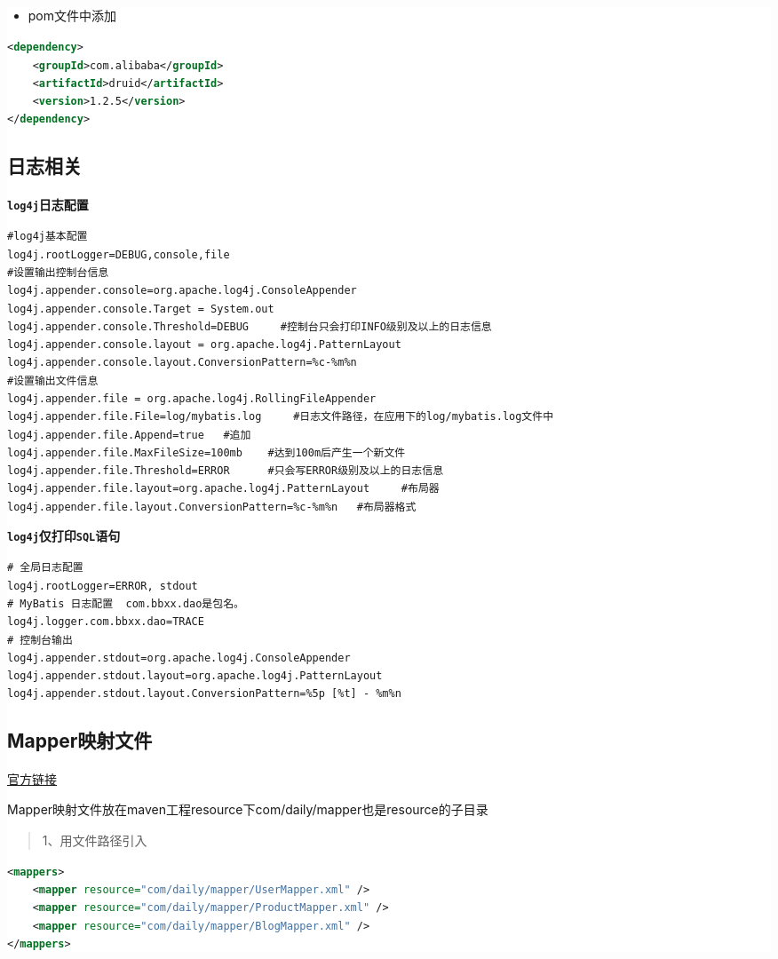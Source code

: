 - pom文件中添加

```xml
<dependency>
    <groupId>com.alibaba</groupId>
    <artifactId>druid</artifactId>
    <version>1.2.5</version>
</dependency>
```

## 日志相关

**`log4j`日志配置**

```properties
#log4j基本配置
log4j.rootLogger=DEBUG,console,file
#设置输出控制台信息
log4j.appender.console=org.apache.log4j.ConsoleAppender
log4j.appender.console.Target = System.out
log4j.appender.console.Threshold=DEBUG     #控制台只会打印INFO级别及以上的日志信息
log4j.appender.console.layout = org.apache.log4j.PatternLayout
log4j.appender.console.layout.ConversionPattern=%c-%m%n
#设置输出文件信息
log4j.appender.file = org.apache.log4j.RollingFileAppender
log4j.appender.file.File=log/mybatis.log     #日志文件路径，在应用下的log/mybatis.log文件中
log4j.appender.file.Append=true   #追加
log4j.appender.file.MaxFileSize=100mb    #达到100m后产生一个新文件
log4j.appender.file.Threshold=ERROR      #只会写ERROR级别及以上的日志信息
log4j.appender.file.layout=org.apache.log4j.PatternLayout     #布局器
log4j.appender.file.layout.ConversionPattern=%c-%m%n   #布局器格式
```

**`log4j`仅打印`SQL`语句**

```properties
# 全局日志配置
log4j.rootLogger=ERROR, stdout
# MyBatis 日志配置  com.bbxx.dao是包名。
log4j.logger.com.bbxx.dao=TRACE
# 控制台输出
log4j.appender.stdout=org.apache.log4j.ConsoleAppender
log4j.appender.stdout.layout=org.apache.log4j.PatternLayout
log4j.appender.stdout.layout.ConversionPattern=%5p [%t] - %m%n
```

## Mapper映射文件

<a href="https://mybatis.org/mybatis-3/zh/configuration.html#mappers">官方链接</a>

Mapper映射文件放在maven工程resource下com/daily/mapper也是resource的子目录

> 1、用文件路径引入

```xml
<mappers>
    <mapper resource="com/daily/mapper/UserMapper.xml" />
    <mapper resource="com/daily/mapper/ProductMapper.xml" />
    <mapper resource="com/daily/mapper/BlogMapper.xml" />
</mappers>
```
